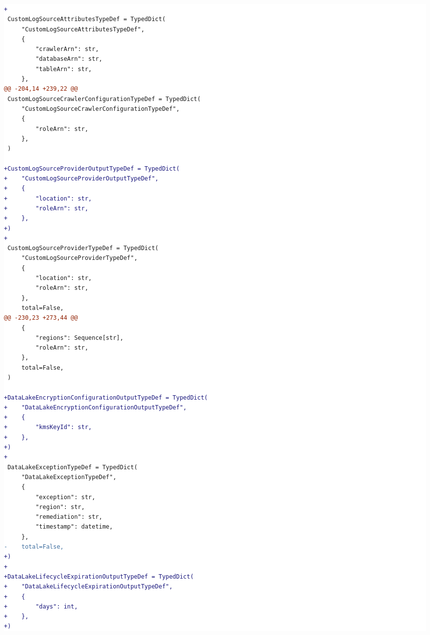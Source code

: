 ```diff
+
 CustomLogSourceAttributesTypeDef = TypedDict(
     "CustomLogSourceAttributesTypeDef",
     {
         "crawlerArn": str,
         "databaseArn": str,
         "tableArn": str,
     },
@@ -204,14 +239,22 @@
 CustomLogSourceCrawlerConfigurationTypeDef = TypedDict(
     "CustomLogSourceCrawlerConfigurationTypeDef",
     {
         "roleArn": str,
     },
 )
 
+CustomLogSourceProviderOutputTypeDef = TypedDict(
+    "CustomLogSourceProviderOutputTypeDef",
+    {
+        "location": str,
+        "roleArn": str,
+    },
+)
+
 CustomLogSourceProviderTypeDef = TypedDict(
     "CustomLogSourceProviderTypeDef",
     {
         "location": str,
         "roleArn": str,
     },
     total=False,
@@ -230,23 +273,44 @@
     {
         "regions": Sequence[str],
         "roleArn": str,
     },
     total=False,
 )
 
+DataLakeEncryptionConfigurationOutputTypeDef = TypedDict(
+    "DataLakeEncryptionConfigurationOutputTypeDef",
+    {
+        "kmsKeyId": str,
+    },
+)
+
 DataLakeExceptionTypeDef = TypedDict(
     "DataLakeExceptionTypeDef",
     {
         "exception": str,
         "region": str,
         "remediation": str,
         "timestamp": datetime,
     },
-    total=False,
+)
+
+DataLakeLifecycleExpirationOutputTypeDef = TypedDict(
+    "DataLakeLifecycleExpirationOutputTypeDef",
+    {
+        "days": int,
+    },
+)
```